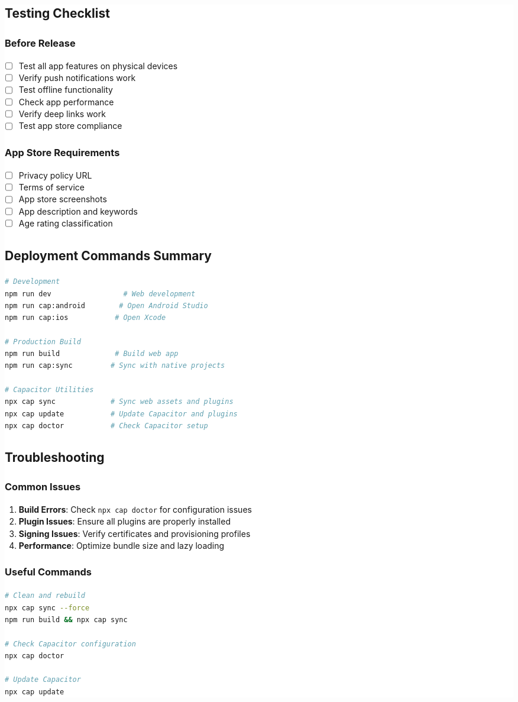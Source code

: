 ## Testing Checklist

### Before Release
- [ ] Test all app features on physical devices
- [ ] Verify push notifications work
- [ ] Test offline functionality
- [ ] Check app performance
- [ ] Verify deep links work
- [ ] Test app store compliance

### App Store Requirements
- [ ] Privacy policy URL
- [ ] Terms of service
- [ ] App store screenshots
- [ ] App description and keywords
- [ ] Age rating classification

## Deployment Commands Summary

```bash
# Development
npm run dev                 # Web development
npm run cap:android        # Open Android Studio
npm run cap:ios           # Open Xcode

# Production Build
npm run build             # Build web app
npm run cap:sync         # Sync with native projects

# Capacitor Utilities
npx cap sync             # Sync web assets and plugins
npx cap update           # Update Capacitor and plugins
npx cap doctor           # Check Capacitor setup
```

## Troubleshooting

### Common Issues
1. **Build Errors**: Check `npx cap doctor` for configuration issues
2. **Plugin Issues**: Ensure all plugins are properly installed
3. **Signing Issues**: Verify certificates and provisioning profiles
4. **Performance**: Optimize bundle size and lazy loading

### Useful Commands
```bash
# Clean and rebuild
npx cap sync --force
npm run build && npx cap sync

# Check Capacitor configuration
npx cap doctor

# Update Capacitor
npx cap update
```
